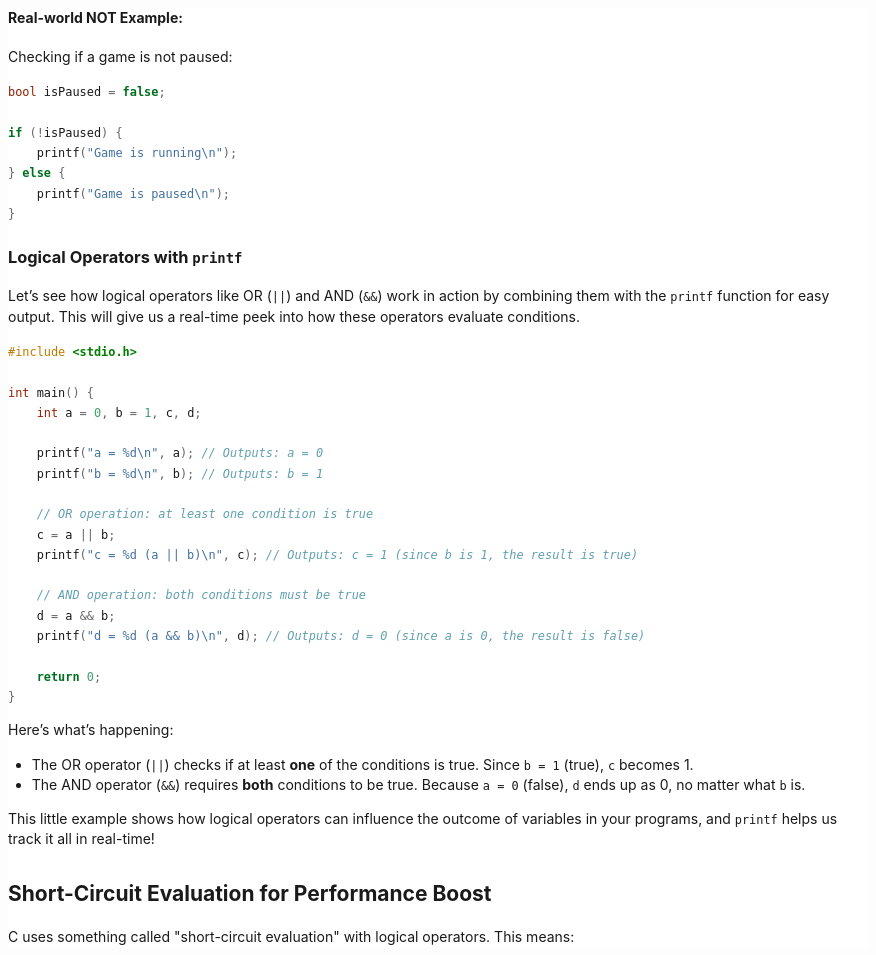 #### Real-world NOT Example:

Checking if a game is not paused:

```c
bool isPaused = false;

if (!isPaused) {
    printf("Game is running\n");
} else {
    printf("Game is paused\n");
}
```

### Logical Operators with `printf`

Let’s see how logical operators like OR (`||`) and AND (`&&`) work in action by combining them with the `printf` function for easy output. This will give us a real-time peek into how these operators evaluate conditions.

```c
#include <stdio.h>

int main() {
    int a = 0, b = 1, c, d;

    printf("a = %d\n", a); // Outputs: a = 0
    printf("b = %d\n", b); // Outputs: b = 1

    // OR operation: at least one condition is true
    c = a || b;
    printf("c = %d (a || b)\n", c); // Outputs: c = 1 (since b is 1, the result is true)

    // AND operation: both conditions must be true
    d = a && b;
    printf("d = %d (a && b)\n", d); // Outputs: d = 0 (since a is 0, the result is false)

    return 0;
}
```

Here’s what’s happening:

- The OR operator (`||`) checks if at least **one** of the conditions is true. Since `b = 1` (true), `c` becomes 1.
- The AND operator (`&&`) requires **both** conditions to be true. Because `a = 0` (false), `d` ends up as 0, no matter what `b` is.

This little example shows how logical operators can influence the outcome of variables in your programs, and `printf` helps us track it all in real-time!

## Short-Circuit Evaluation for Performance Boost

C uses something called "short-circuit evaluation" with logical operators. This means:
